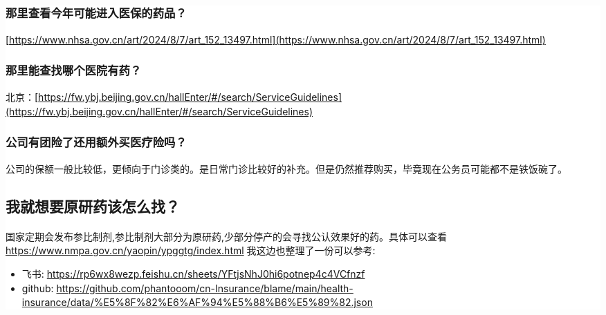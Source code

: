 ### 那里查看今年可能进入医保的药品？

[https://www.nhsa.gov.cn/art/2024/8/7/art_152_13497.html](https://www.nhsa.gov.cn/art/2024/8/7/art_152_13497.html)

### 那里能查找哪个医院有药？

北京：[https://fw.ybj.beijing.gov.cn/hallEnter/#/search/ServiceGuidelines](https://fw.ybj.beijing.gov.cn/hallEnter/#/search/ServiceGuidelines)

### 公司有团险了还用额外买医疗险吗？

公司的保额一般比较低，更倾向于门诊类的。是日常门诊比较好的补充。但是仍然推荐购买，毕竟现在公务员可能都不是铁饭碗了。

## 我就想要原研药该怎么找？
国家定期会发布参比制剂,参比制剂大部分为原研药,少部分停产的会寻找公认效果好的药。具体可以查看 https://www.nmpa.gov.cn/yaopin/ypggtg/index.html
我这边也整理了一份可以参考:
* 飞书: https://rp6wx8wezp.feishu.cn/sheets/YFtjsNhJ0hi6potnep4c4VCfnzf
* github: https://github.com/phantooom/cn-Insurance/blame/main/health-insurance/data/%E5%8F%82%E6%AF%94%E5%88%B6%E5%89%82.json
